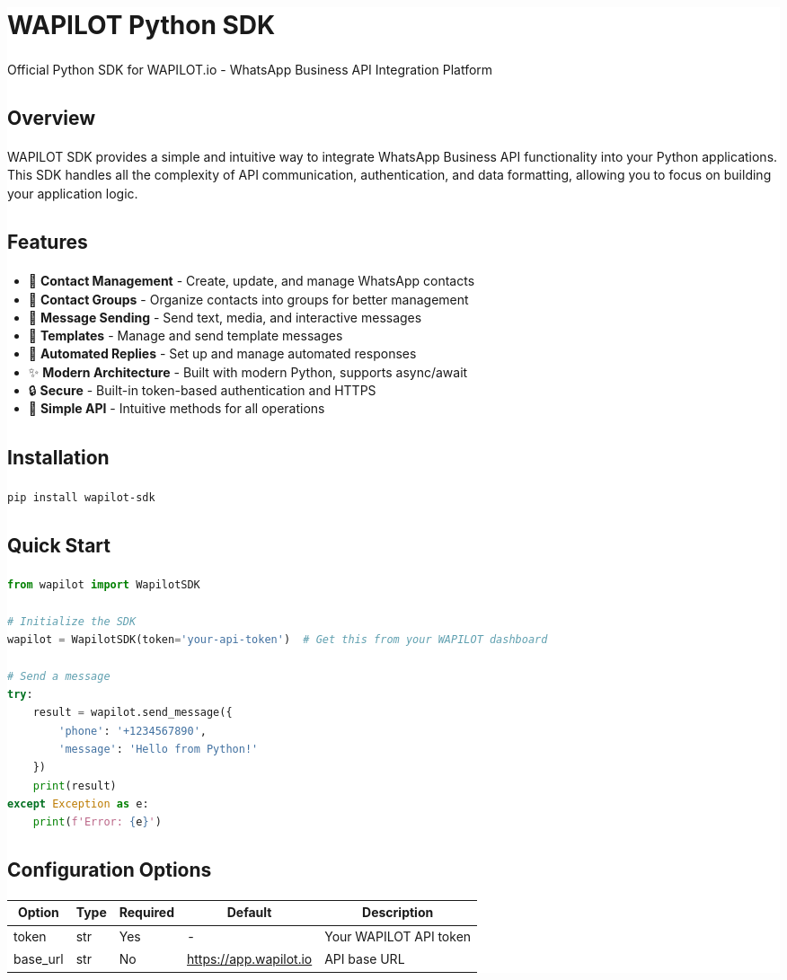 # WAPILOT Python SDK

Official Python SDK for WAPILOT.io - WhatsApp Business API Integration Platform

## Overview

WAPILOT SDK provides a simple and intuitive way to integrate WhatsApp Business API functionality into your Python applications. This SDK handles all the complexity of API communication, authentication, and data formatting, allowing you to focus on building your application logic.

## Features

- 📱 **Contact Management** - Create, update, and manage WhatsApp contacts
- 👥 **Contact Groups** - Organize contacts into groups for better management
- 💬 **Message Sending** - Send text, media, and interactive messages
- 📝 **Templates** - Manage and send template messages
- 🤖 **Automated Replies** - Set up and manage automated responses
- ✨ **Modern Architecture** - Built with modern Python, supports async/await
- 🔒 **Secure** - Built-in token-based authentication and HTTPS
- 🚀 **Simple API** - Intuitive methods for all operations

## Installation

```bash
pip install wapilot-sdk
```

## Quick Start

```python
from wapilot import WapilotSDK

# Initialize the SDK
wapilot = WapilotSDK(token='your-api-token')  # Get this from your WAPILOT dashboard

# Send a message
try:
    result = wapilot.send_message({
        'phone': '+1234567890',
        'message': 'Hello from Python!'
    })
    print(result)
except Exception as e:
    print(f'Error: {e}')
```

## Configuration Options

| Option | Type | Required | Default | Description |
|--------|------|----------|---------|-------------|
| token | str | Yes | - | Your WAPILOT API token |
| base_url | str | No | https://app.wapilot.io | API base URL |
